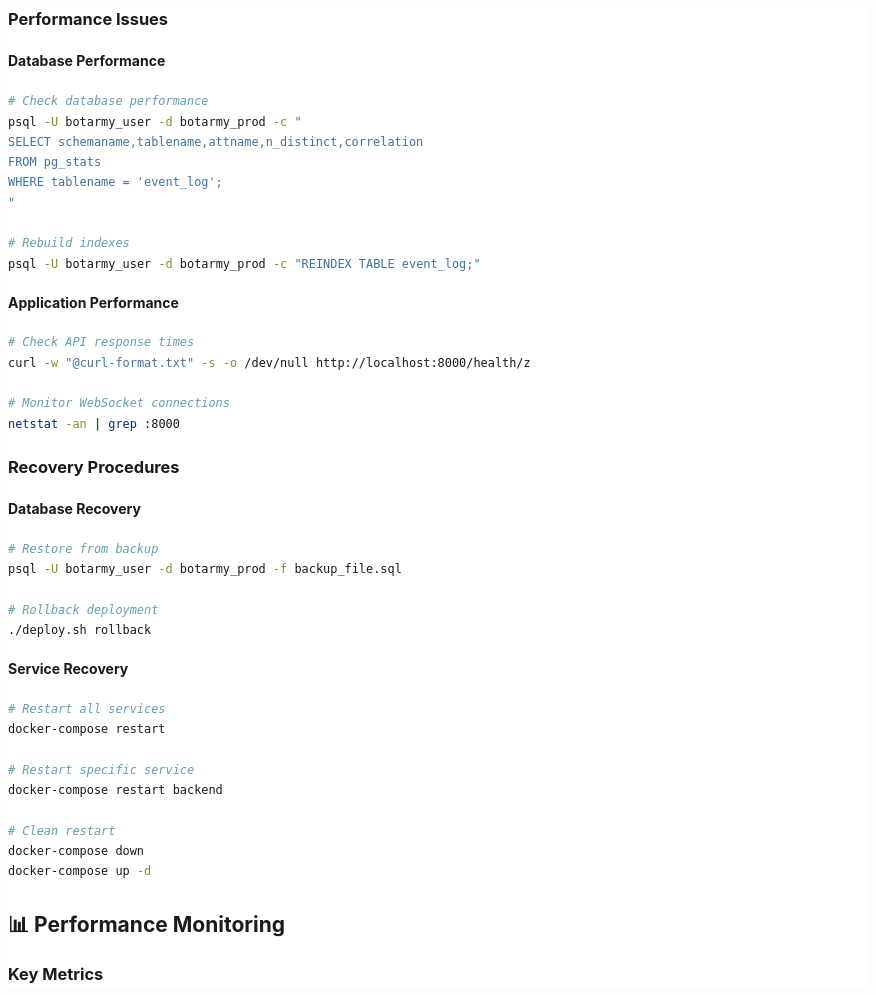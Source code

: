 ### Performance Issues

#### Database Performance
```bash
# Check database performance
psql -U botarmy_user -d botarmy_prod -c "
SELECT schemaname,tablename,attname,n_distinct,correlation 
FROM pg_stats 
WHERE tablename = 'event_log';
"

# Rebuild indexes
psql -U botarmy_user -d botarmy_prod -c "REINDEX TABLE event_log;"
```

#### Application Performance
```bash
# Check API response times
curl -w "@curl-format.txt" -s -o /dev/null http://localhost:8000/health/z

# Monitor WebSocket connections
netstat -an | grep :8000
```

### Recovery Procedures

#### Database Recovery
```bash
# Restore from backup
psql -U botarmy_user -d botarmy_prod -f backup_file.sql

# Rollback deployment
./deploy.sh rollback
```

#### Service Recovery
```bash
# Restart all services
docker-compose restart

# Restart specific service
docker-compose restart backend

# Clean restart
docker-compose down
docker-compose up -d
```

## 📊 Performance Monitoring

### Key Metrics
